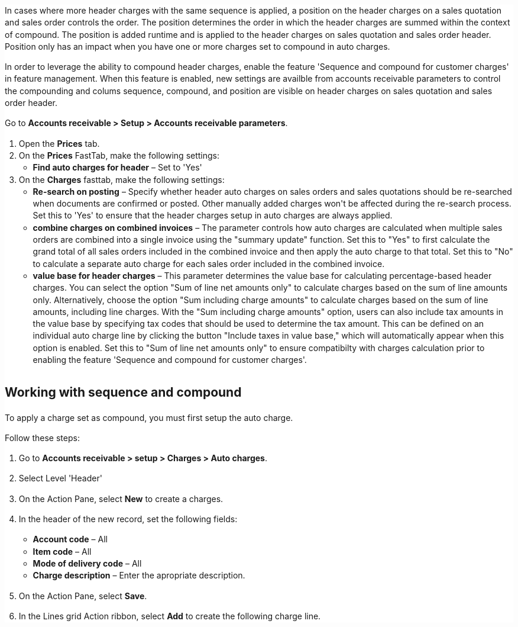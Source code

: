 In cases where more header charges with the same sequence is applied, a position on the header charges on a sales quotation and sales order controls the order. The position determines the order in which the header charges are summed within the context of compound. The position is added runtime and is applied to the header charges on sales quotation and sales order header. Position only has an impact when you have one or more charges set to compound in auto charges. 

In order to leverage the ability to compound header charges, enable the feature 'Sequence and compound for customer charges' in feature management. When this feature is enabled, new settings are availble from accounts receivable parameters to control the compounding and colums sequence, compound, and position are visible on header charges on sales quotation and sales order header.  

Go to **Accounts receivable \> Setup \> Accounts receivable parameters**.
1. Open the **Prices** tab.
1. On the **Prices** FastTab, make the following settings:
    - **Find auto charges for header** – Set to 'Yes'
1. On the **Charges** fasttab, make the following settings:
    - **Re-search on posting** – Specify whether header auto charges on sales orders and sales quotations should be re-searched when documents are confirmed or posted. Other manually added charges won't be affected during the re-search process. Set this to 'Yes' to ensure that the header charges setup in auto charges are always applied. 
    - **combine charges on combined invoices** – The parameter controls how auto charges are calculated when multiple sales orders are combined into a single invoice using the "summary update" function. Set this to "Yes" to first calculate the grand total of all sales orders included in the combined invoice and then apply the auto charge to that total. Set this to "No" to calculate a separate auto charge for each sales order included in the combined invoice. 
    - **value base for header charges** – 	This parameter determines the value base for calculating percentage-based header charges. You can select the option "Sum of line net amounts only" to calculate charges based on the sum of line amounts only. Alternatively, choose the option "Sum including charge amounts" to calculate charges based on the sum of line amounts, including line charges. 
With the "Sum including charge amounts" option, users can also include tax amounts in the value base by specifying tax codes that should be used to determine the tax amount. This can be defined on an individual auto charge line by clicking the button "Include taxes in value base," which will automatically appear when this option is enabled. Set this to "Sum of line net amounts only" to ensure compatibilty with charges calculation prior to enabling the feature 'Sequence and compound for customer charges'. 

## Working with sequence and compound 
To apply a charge set as compound, you must first setup the auto charge.

Follow these steps:

1. Go to **Accounts receivable \> setup \> Charges \> Auto charges**.
2. Select Level 'Header'
3. On the Action Pane, select **New** to create a charges.
4. In the header of the new record, set the following fields:
    - **Account code** – All
    - **Item code** – All
    - **Mode of delivery code** – All
    - **Charge description** – Enter the apropriate description.

5. On the Action Pane, select **Save**.
6. In the Lines grid Action ribbon, select **Add** to create the following charge line.
